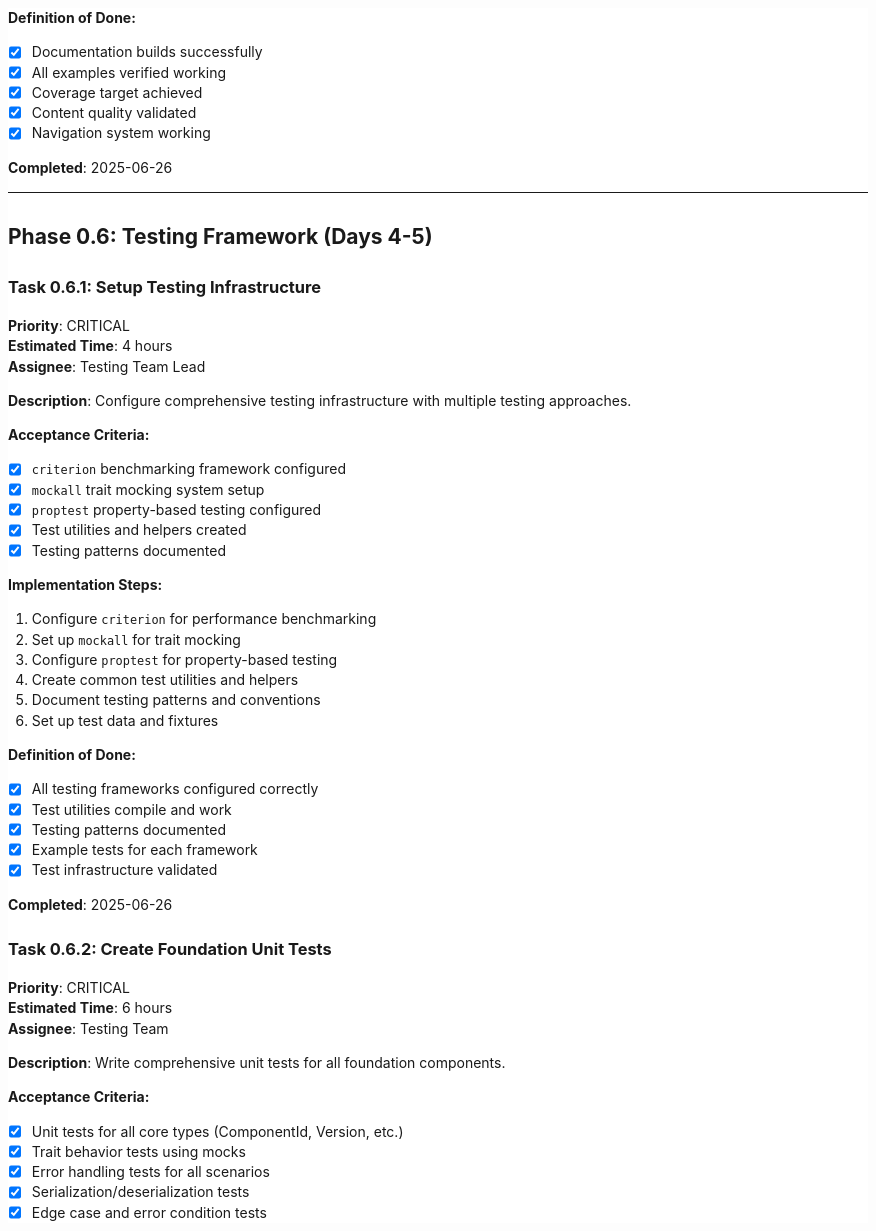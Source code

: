 **Definition of Done:**
- [x] Documentation builds successfully
- [x] All examples verified working
- [x] Coverage target achieved
- [x] Content quality validated
- [x] Navigation system working

**Completed**: 2025-06-26

---

## Phase 0.6: Testing Framework (Days 4-5)

### Task 0.6.1: Setup Testing Infrastructure
**Priority**: CRITICAL  
**Estimated Time**: 4 hours  
**Assignee**: Testing Team Lead

**Description**: Configure comprehensive testing infrastructure with multiple testing approaches.

**Acceptance Criteria:**
- [x] `criterion` benchmarking framework configured
- [x] `mockall` trait mocking system setup
- [x] `proptest` property-based testing configured
- [x] Test utilities and helpers created
- [x] Testing patterns documented

**Implementation Steps:**
1. Configure `criterion` for performance benchmarking
2. Set up `mockall` for trait mocking
3. Configure `proptest` for property-based testing
4. Create common test utilities and helpers
5. Document testing patterns and conventions
6. Set up test data and fixtures

**Definition of Done:**
- [x] All testing frameworks configured correctly
- [x] Test utilities compile and work
- [x] Testing patterns documented
- [x] Example tests for each framework
- [x] Test infrastructure validated

**Completed**: 2025-06-26

### Task 0.6.2: Create Foundation Unit Tests
**Priority**: CRITICAL  
**Estimated Time**: 6 hours  
**Assignee**: Testing Team

**Description**: Write comprehensive unit tests for all foundation components.

**Acceptance Criteria:**
- [x] Unit tests for all core types (ComponentId, Version, etc.)
- [x] Trait behavior tests using mocks
- [x] Error handling tests for all scenarios
- [x] Serialization/deserialization tests
- [x] Edge case and error condition tests
